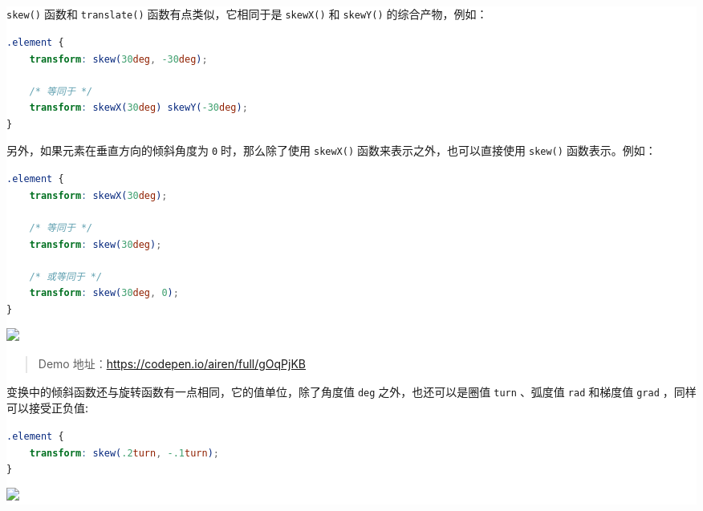   


`skew()` 函数和 `translate()` 函数有点类似，它相同于是 `skewX()` 和 `skewY()` 的综合产物，例如：

  


```CSS
.element {
    transform: skew(30deg, -30deg);
    
    /* 等同于 */
    transform: skewX(30deg) skewY(-30deg);
}
```

  


另外，如果元素在垂直方向的倾斜角度为 `0` 时，那么除了使用 `skewX()` 函数来表示之外，也可以直接使用 `skew()` 函数表示。例如：

  


```CSS
.element {
    transform: skewX(30deg);
    
    /* 等同于 */
    transform: skew(30deg);
    
    /* 或等同于 */
    transform: skew(30deg, 0);
}
```

  


![](https://p3-juejin.byteimg.com/tos-cn-i-k3u1fbpfcp/d7487d79fe4244b6bce17ba6daaaa1e7~tplv-k3u1fbpfcp-jj-mark:0:0:0:0:q75.image#?w=1144&h=328&s=961298&e=gif&f=218&b=ffffff)

  


> Demo 地址：https://codepen.io/airen/full/gOqPjKB

  


变换中的倾斜函数还与旋转函数有一点相同，它的值单位，除了角度值 `deg` 之外，也还可以是圈值 `turn` 、弧度值 `rad` 和梯度值 `grad` ，同样可以接受正负值:

  


```CSS
.element {
    transform: skew(.2turn, -.1turn);
}
```

  


![](https://p3-juejin.byteimg.com/tos-cn-i-k3u1fbpfcp/9a52927f18964cb29e23c4351b96e5a0~tplv-k3u1fbpfcp-jj-mark:0:0:0:0:q75.image#?w=1150&h=556&s=788423&e=gif&f=148&b=494868)

  
